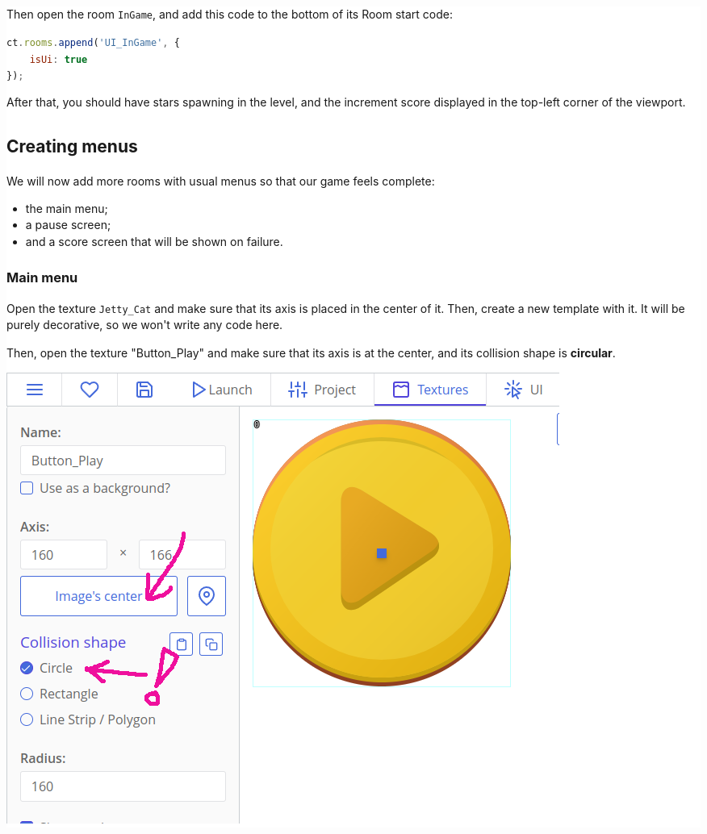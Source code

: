 Then open the room `InGame`, and add this code to the bottom of its Room start code:

```js
ct.rooms.append('UI_InGame', {
    isUi: true
});
```

After that, you should have stars spawning in the level, and the increment score displayed in the top-left corner of the viewport.

## Creating menus

We will now add more rooms with usual menus so that our game feels complete:

* the main menu;
* a pause screen;
* and a score screen that will be shown on failure.

### Main menu

Open the texture `Jetty_Cat` and make sure that its axis is placed in the center of it. Then, create a new template with it. It will be purely decorative, so we won't write any code here.

Then, open the texture "Button_Play" and make sure that its axis is at the center, and its collision shape is **circular**.

![The collision shape of a "Play" button](./images/tutJettyCat_28.png)
